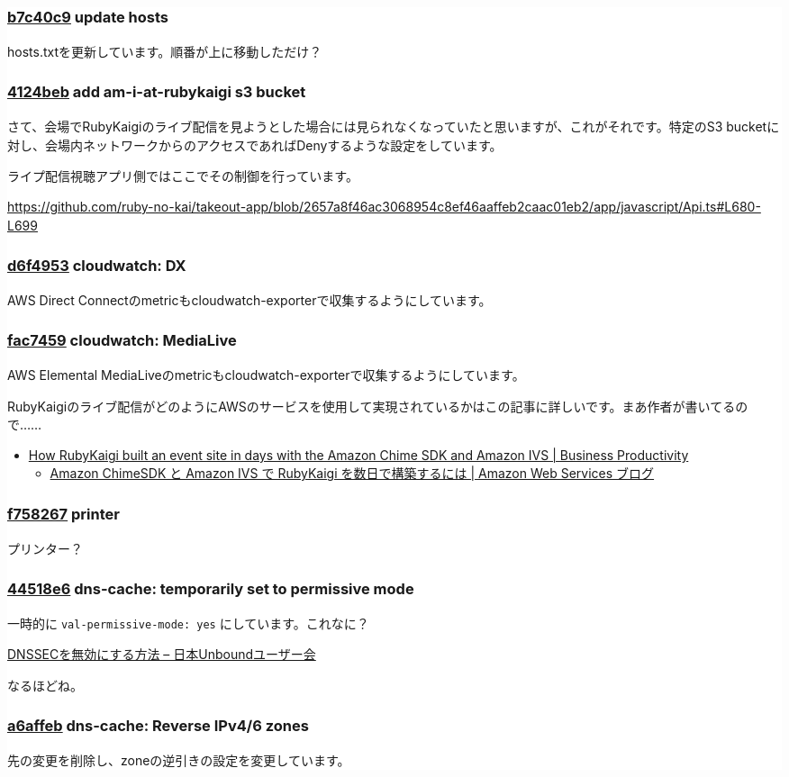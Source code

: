 ### [b7c40c9](https://github.com/ruby-no-kai/rubykaigi-nw/commit/b7c40c9e416afccc52415674f148a1be65e2496f) update hosts
hosts.txtを更新しています。順番が上に移動しただけ？

### [4124beb](https://github.com/ruby-no-kai/rubykaigi-nw/commit/4124beba34429a129f27b3df61446faf5e23d940) add am-i-at-rubykaigi s3 bucket
さて、会場でRubyKaigiのライブ配信を見ようとした場合には見られなくなっていたと思いますが、これがそれです。特定のS3 bucketに対し、会場内ネットワークからのアクセスであればDenyするような設定をしています。

ライプ配信視聴アプリ側ではここでその制御を行っています。

<https://github.com/ruby-no-kai/takeout-app/blob/2657a8f46ac3068954c8ef46aaffeb2caac01eb2/app/javascript/Api.ts#L680-L699>

### [d6f4953](https://github.com/ruby-no-kai/rubykaigi-nw/commit/d6f49535ffd681331ddd1832566ea9cf26dcc404) cloudwatch: DX
AWS Direct Connectのmetricもcloudwatch-exporterで収集するようにしています。

### [fac7459](https://github.com/ruby-no-kai/rubykaigi-nw/commit/fac7459d1d87d741b95ff5239b492e44aad03b8b)  cloudwatch: MediaLive
AWS Elemental MediaLiveのmetricもcloudwatch-exporterで収集するようにしています。

RubyKaigiのライブ配信がどのようにAWSのサービスを使用して実現されているかはこの記事に詳しいです。まあ作者が書いてるので……

* [How RubyKaigi built an event site in days with the Amazon Chime SDK and Amazon IVS | Business Productivity](https://aws.amazon.com/jp/blogs/business-productivity/how-rubykaigi-built-an-event-site-in-days-with-the-amazon-chime-sdk-and-amazon-ivs/)
    * [Amazon ChimeSDK と Amazon IVS で RubyKaigi を数日で構築するには | Amazon Web Services ブログ](https://aws.amazon.com/jp/blogs/news/how-rubykaigi-built-an-event-site-in-days-with-the-amazon-chime-sdk-and-amazon-ivs/)

### [f758267](https://github.com/ruby-no-kai/rubykaigi-nw/commit/f75826738a15fdcb1597879ce6b1a3d0b4eff1a0) printer
プリンター？

### [44518e6](https://github.com/ruby-no-kai/rubykaigi-nw/commit/44518e66333589b4c2dda244cab6fea727fed5d3) dns-cache: temporarily set to permissive mode
一時的に `val-permissive-mode: yes` にしています。これなに？

[DNSSECを無効にする方法 – 日本Unboundユーザー会](https://unbound.jp/unbound/howto_turnoff_dnssec/)

なるほどね。

### [a6affeb](https://github.com/ruby-no-kai/rubykaigi-nw/commit/a6affeb07d07b7df46cfdd0979f96264276c2069) dns-cache: Reverse IPv4/6 zones
先の変更を削除し、zoneの逆引きの設定を変更しています。
